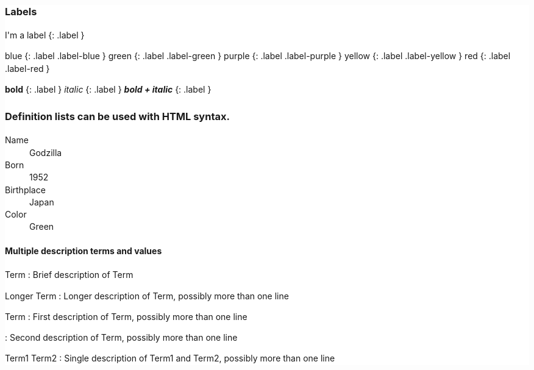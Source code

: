 
### Labels

I'm a label
{: .label }

blue
{: .label .label-blue }
green
{: .label .label-green }
purple
{: .label .label-purple }
yellow
{: .label .label-yellow }
red
{: .label .label-red }

**bold**
{: .label }
*italic*
{: .label }
***bold + italic***
{: .label }

### Definition lists can be used with HTML syntax.

<dl>
<dt>Name</dt>
<dd>Godzilla</dd>
<dt>Born</dt>
<dd>1952</dd>
<dt>Birthplace</dt>
<dd>Japan</dd>
<dt>Color</dt>
<dd>Green</dd>
</dl>

#### Multiple description terms and values

Term
: Brief description of Term

Longer Term
: Longer description of Term,
  possibly more than one line

Term
: First description of Term,
  possibly more than one line

: Second description of Term,
  possibly more than one line

Term1
Term2
: Single description of Term1 and Term2,
  possibly more than one line
